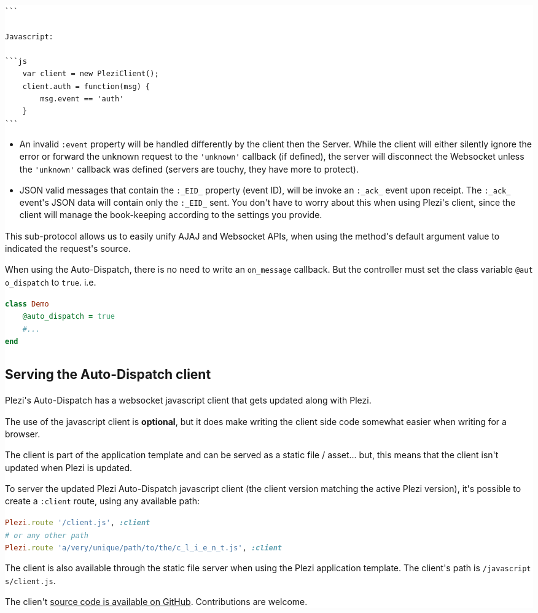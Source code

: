     ```

    Javascript:

    ```js
        var client = new PleziClient();
        client.auth = function(msg) {
            msg.event == 'auth'
        }
    ```

* An invalid `:event` property will be handled differently by the client then the Server. While the client will either silently ignore the error or forward the unknown request to the `'unknown'` callback (if defined), the server will disconnect the Websocket unless the `'unknown'` callback was defined (servers are touchy, they have more to protect).

* JSON valid messages that contain the `:_EID_` property (event ID), will be invoke an `:_ack_` event upon receipt. The `:_ack_` event's JSON data will contain only the `:_EID_` sent. You don't have to worry about this when using Plezi's client, since the client will manage the book-keeping according to the settings you provide.

This sub-protocol allows us to easily unify AJAJ and Websocket APIs, when using the method's default argument value to indicated the request's source.

When using the Auto-Dispatch, there is no need to write an `on_message` callback. But the controller must set the class variable `@auto_dispatch` to `true`. i.e.

```ruby
class Demo
    @auto_dispatch = true
    #...
end
```

## Serving the Auto-Dispatch client

Plezi's Auto-Dispatch has a websocket javascript client that gets updated along with Plezi.

The use of the javascript client is **optional**, but it does make writing the client side code somewhat easier when writing for a browser.

The client is part of the application template and can be served as a static file / asset... but, this means that the client isn't updated when Plezi is updated.

To server the updated Plezi Auto-Dispatch javascript client (the client version matching the active Plezi version), it's possible to create a `:client` route, using any available path:

```ruby
Plezi.route '/client.js', :client
# or any other path
Plezi.route 'a/very/unique/path/to/the/c_l_i_e_n_t.js', :client
```

The client is also available through the static file server when using the Plezi application template. The client's path is `/javascripts/client.js`.

The clien't [source code is available on GitHub](https://github.com/boazsegev/plezi/blob/master/resources/client.js). Contributions are welcome.
